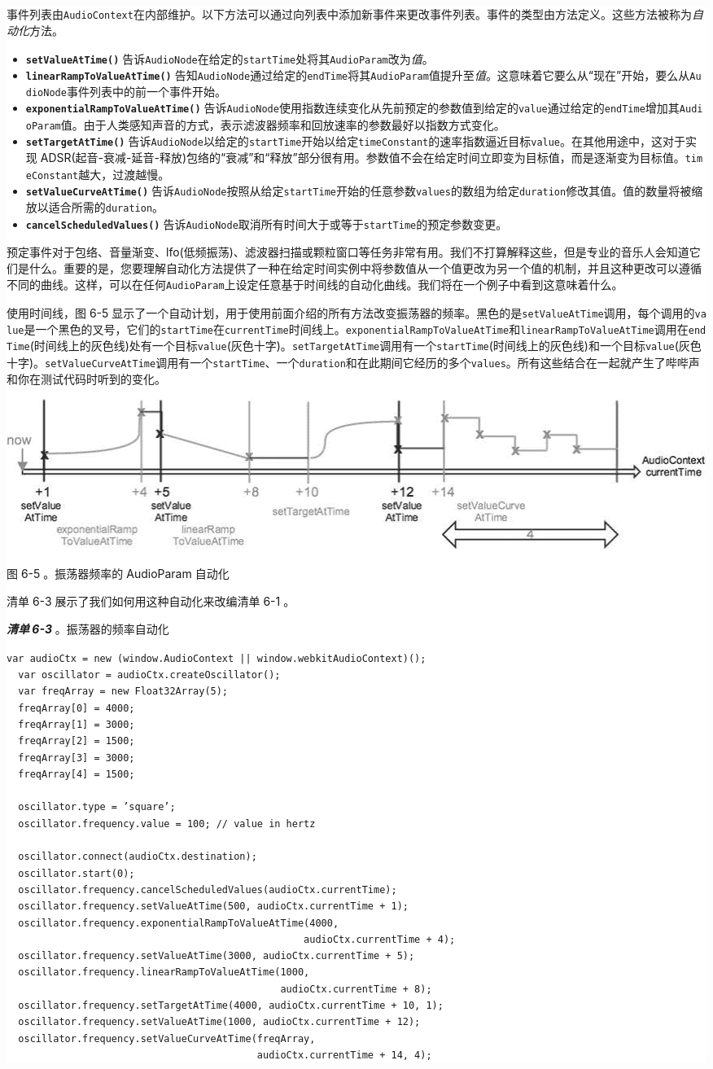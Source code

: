 事件列表由`AudioContext`在内部维护。以下方法可以通过向列表中添加新事件来更改事件列表。事件的类型由方法定义。这些方法被称为*自动化*方法。

*   **`setValueAtTime()`** 告诉`AudioNode`在给定的`startTime`处将其`AudioParam`改为*值*。
*   **`linearRampToValueAtTime()`** 告知`AudioNode`通过给定的`endTime`将其`AudioParam`值提升至*值*。这意味着它要么从“现在”开始，要么从`AudioNode`事件列表中的前一个事件开始。
*   **`exponentialRampToValueAtTime()`** 告诉`AudioNode`使用指数连续变化从先前预定的参数值到给定的`value`通过给定的`endTime`增加其`AudioParam`值。由于人类感知声音的方式，表示滤波器频率和回放速率的参数最好以指数方式变化。
*   **`setTargetAtTime()`** 告诉`AudioNode`以给定的`startTime`开始以给定`timeConstant`的速率指数逼近目标`value`。在其他用途中，这对于实现 ADSR(起音-衰减-延音-释放)包络的“衰减”和“释放”部分很有用。参数值不会在给定时间立即变为目标值，而是逐渐变为目标值。`timeConstant`越大，过渡越慢。
*   **`setValueCurveAtTime()`** 告诉`AudioNode`按照从给定`startTime`开始的任意参数`values`的数组为给定`duration`修改其值。值的数量将被缩放以适合所需的`duration`。
*   **`cancelScheduledValues()`** 告诉`AudioNode`取消所有时间大于或等于`startTime`的预定参数变更。

预定事件对于包络、音量渐变、lfo(低频振荡)、滤波器扫描或颗粒窗口等任务非常有用。我们不打算解释这些，但是专业的音乐人会知道它们是什么。重要的是，您要理解自动化方法提供了一种在给定时间实例中将参数值从一个值更改为另一个值的机制，并且这种更改可以遵循不同的曲线。这样，可以在任何`AudioParam`上设定任意基于时间线的自动化曲线。我们将在一个例子中看到这意味着什么。

使用时间线，图 6-5 显示了一个自动计划，用于使用前面介绍的所有方法改变振荡器的频率。黑色的是`setValueAtTime`调用，每个调用的`value`是一个黑色的叉号，它们的`startTime`在`currentTime`时间线上。`exponentialRampToValueAtTime`和`linearRampToValueAtTime`调用在`endTime`(时间线上的灰色线)处有一个目标`value`(灰色十字)。`setTargetAtTime`调用有一个`startTime`(时间线上的灰色线)和一个目标`value`(灰色十字)。`setValueCurveAtTime`调用有一个`startTime`、一个`duration`和在此期间它经历的多个`values`。所有这些结合在一起就产生了哔哔声和你在测试代码时听到的变化。

![9781484204610_Fig06-05.jpg](img/image00429.jpeg)

图 6-5 。振荡器频率的 AudioParam 自动化

清单 6-3 展示了我们如何用这种自动化来改编清单 6-1 。

***清单 6-3*** 。振荡器的频率自动化

```html
var audioCtx = new (window.AudioContext || window.webkitAudioContext)();
  var oscillator = audioCtx.createOscillator();
  var freqArray = new Float32Array(5);
  freqArray[0] = 4000;
  freqArray[1] = 3000;
  freqArray[2] = 1500;
  freqArray[3] = 3000;
  freqArray[4] = 1500;

  oscillator.type = ’square’;
  oscillator.frequency.value = 100; // value in hertz

  oscillator.connect(audioCtx.destination);
  oscillator.start(0);
  oscillator.frequency.cancelScheduledValues(audioCtx.currentTime);
  oscillator.frequency.setValueAtTime(500, audioCtx.currentTime + 1);
  oscillator.frequency.exponentialRampToValueAtTime(4000,
                                                   audioCtx.currentTime + 4);
  oscillator.frequency.setValueAtTime(3000, audioCtx.currentTime + 5);
  oscillator.frequency.linearRampToValueAtTime(1000,
                                               audioCtx.currentTime + 8);
  oscillator.frequency.setTargetAtTime(4000, audioCtx.currentTime + 10, 1);
  oscillator.frequency.setValueAtTime(1000, audioCtx.currentTime + 12);
  oscillator.frequency.setValueCurveAtTime(freqArray,
                                           audioCtx.currentTime + 14, 4);
```
